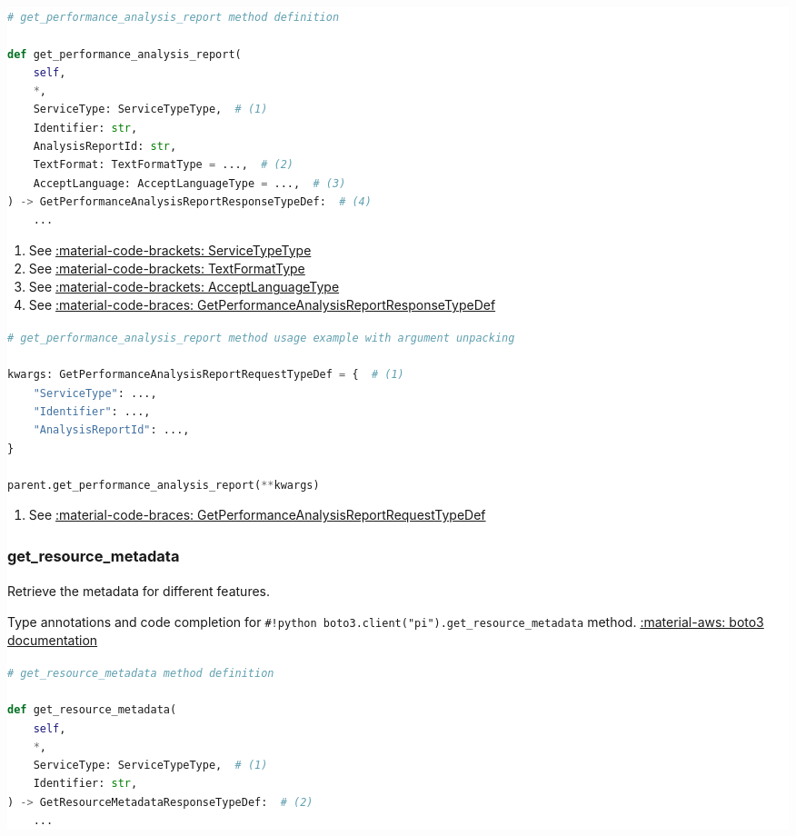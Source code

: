 ```python
# get_performance_analysis_report method definition

def get_performance_analysis_report(
    self,
    *,
    ServiceType: ServiceTypeType,  # (1)
    Identifier: str,
    AnalysisReportId: str,
    TextFormat: TextFormatType = ...,  # (2)
    AcceptLanguage: AcceptLanguageType = ...,  # (3)
) -> GetPerformanceAnalysisReportResponseTypeDef:  # (4)
    ...
```

1. See [:material-code-brackets: ServiceTypeType](./literals.md#servicetypetype)
2. See [:material-code-brackets: TextFormatType](./literals.md#textformattype)
3. See [:material-code-brackets: AcceptLanguageType](./literals.md#acceptlanguagetype)
4. See [:material-code-braces: GetPerformanceAnalysisReportResponseTypeDef](./type_defs.md#getperformanceanalysisreportresponsetypedef)


```python
# get_performance_analysis_report method usage example with argument unpacking

kwargs: GetPerformanceAnalysisReportRequestTypeDef = {  # (1)
    "ServiceType": ...,
    "Identifier": ...,
    "AnalysisReportId": ...,
}

parent.get_performance_analysis_report(**kwargs)
```

1. See [:material-code-braces: GetPerformanceAnalysisReportRequestTypeDef](./type_defs.md#getperformanceanalysisreportrequesttypedef)

### get\_resource\_metadata

Retrieve the metadata for different features.

Type annotations and code completion for `#!python boto3.client("pi").get_resource_metadata` method.
[:material-aws: boto3 documentation](https://boto3.amazonaws.com/v1/documentation/api/latest/reference/services/pi/client/get_resource_metadata.html)

```python
# get_resource_metadata method definition

def get_resource_metadata(
    self,
    *,
    ServiceType: ServiceTypeType,  # (1)
    Identifier: str,
) -> GetResourceMetadataResponseTypeDef:  # (2)
    ...
```
